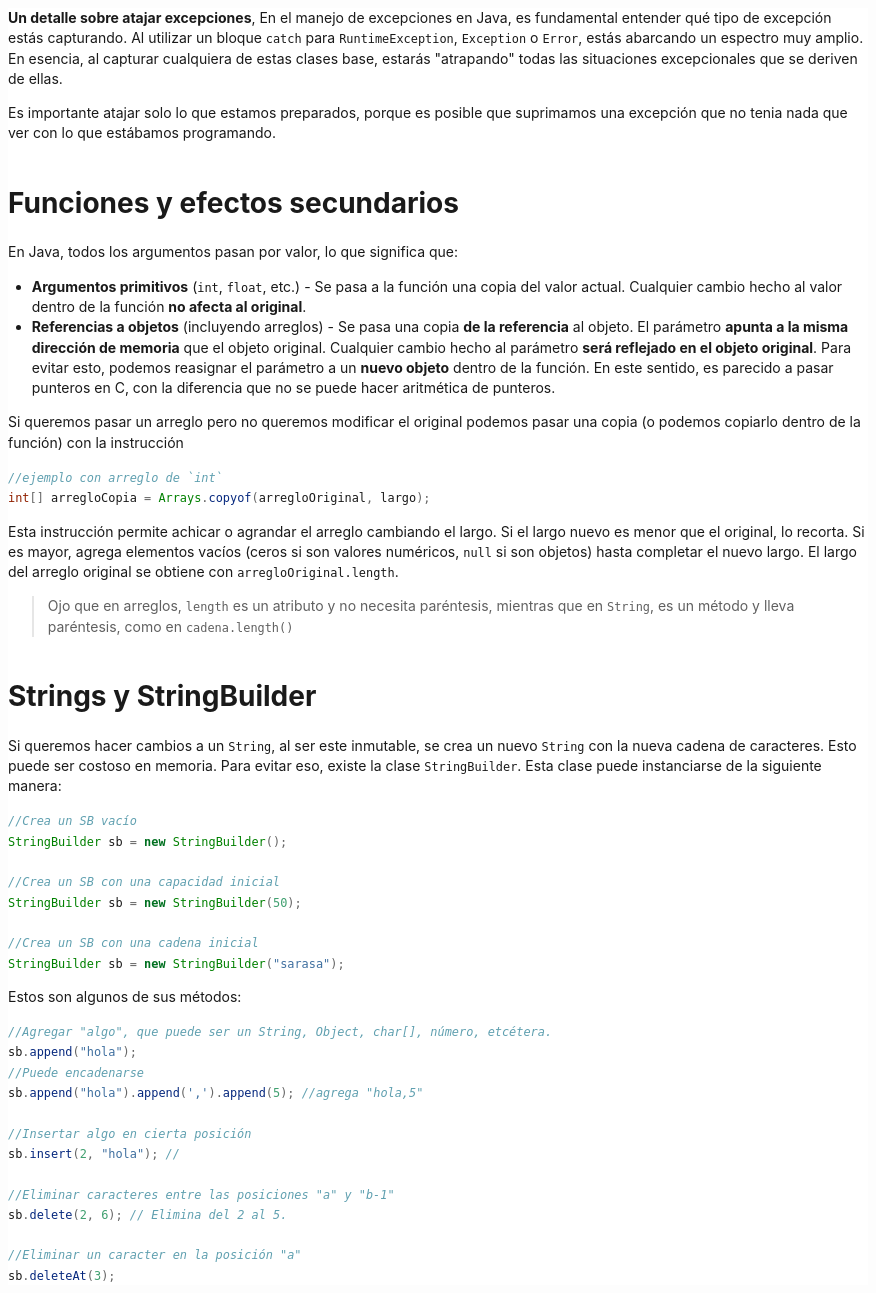 **Un detalle sobre atajar excepciones**, En el manejo de excepciones en Java, es fundamental entender qué tipo de excepción estás capturando. Al utilizar un bloque `catch` para `RuntimeException`, `Exception` o `Error`, estás abarcando un espectro muy amplio. En esencia, al capturar cualquiera de estas clases base, estarás "atrapando" todas las situaciones excepcionales que se deriven de ellas.

Es importante atajar solo lo que estamos preparados, porque es posible que suprimamos una excepción que no tenia nada que ver con lo que estábamos programando.

# Funciones y efectos secundarios

En Java, todos los argumentos pasan por valor, lo que significa que:
* **Argumentos primitivos** (`int`, `float`, etc.) - Se pasa a la función una copia del valor actual. Cualquier cambio hecho al valor dentro de la función **no afecta al original**.
* **Referencias a objetos** (incluyendo arreglos) - Se pasa una copia **de la referencia** al objeto. El parámetro **apunta a la misma dirección de memoria** que el objeto original. Cualquier cambio hecho al parámetro **será reflejado en el objeto original**. Para evitar esto, podemos reasignar el parámetro a un **nuevo objeto** dentro de la función. En este sentido, es parecido a pasar punteros en C, con la diferencia que no se puede hacer aritmética de punteros.

Si queremos pasar un arreglo pero no queremos modificar el original podemos pasar una copia (o podemos copiarlo dentro de la función) con la instrucción
```java
//ejemplo con arreglo de `int`
int[] arregloCopia = Arrays.copyof(arregloOriginal, largo);
```
Esta instrucción permite achicar o agrandar el arreglo cambiando el largo. Si el largo nuevo es menor que el original, lo recorta. Si es mayor, agrega elementos vacíos (ceros si son valores numéricos, `null` si son objetos) hasta completar el nuevo largo. El largo del arreglo original se obtiene con `arregloOriginal.length`.

> Ojo que en arreglos, `length` es un atributo y no necesita paréntesis, mientras que en `String`, es un método y lleva paréntesis, como en `cadena.length()`

# Strings y StringBuilder

Si queremos hacer cambios a un `String`, al ser este inmutable, se crea un nuevo `String` con la nueva cadena de caracteres. Esto puede ser costoso en memoria. Para evitar eso, existe la clase `StringBuilder`. Esta clase puede instanciarse de la siguiente manera:
```java
//Crea un SB vacío
StringBuilder sb = new StringBuilder();

//Crea un SB con una capacidad inicial
StringBuilder sb = new StringBuilder(50);

//Crea un SB con una cadena inicial
StringBuilder sb = new StringBuilder("sarasa");
```

Estos son algunos de sus métodos:
```java
//Agregar "algo", que puede ser un String, Object, char[], número, etcétera.
sb.append("hola");
//Puede encadenarse
sb.append("hola").append(',').append(5); //agrega "hola,5"

//Insertar algo en cierta posición
sb.insert(2, "hola"); //

//Eliminar caracteres entre las posiciones "a" y "b-1"
sb.delete(2, 6); // Elimina del 2 al 5.

//Eliminar un caracter en la posición "a"
sb.deleteAt(3);

```